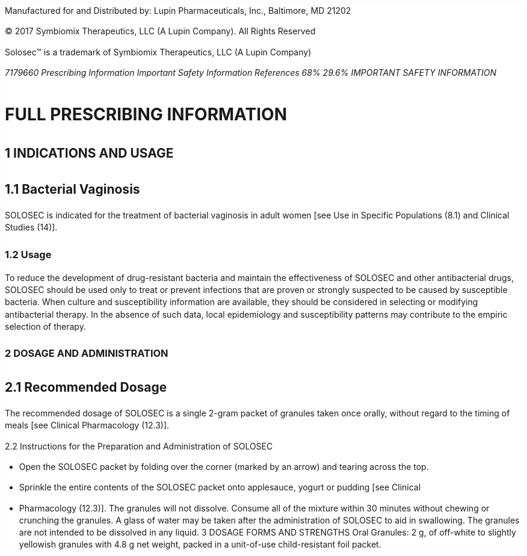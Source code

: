 
Manufactured for and Distributed by: Lupin Pharmaceuticals, Inc., Baltimore, MD 21202

© 2017 Symbiomix Therapeutics, LLC (A Lupin Company). All Rights Reserved

Solosec™ is a trademark of Symbiomix Therapeutics, LLC (A Lupin Company)

*7179660
Prescribing
Information
Important
Safety
Information
References
68%
29.6%
IMPORTANT SAFETY INFORMATION*
# FULL PRESCRIBING INFORMATION

## 1 INDICATIONS AND USAGE

## 1.1 Bacterial Vaginosis

SOLOSEC is indicated for the treatment of bacterial vaginosis in adult women [see Use in Specific Populations (8.1) and Clinical Studies (14)].

### 1.2 Usage

To reduce the development of drug-resistant bacteria and maintain the effectiveness of SOLOSEC and other antibacterial drugs, SOLOSEC should be used only to treat or prevent infections that are proven or strongly suspected to be caused by susceptible bacteria. When culture and susceptibility information are available, they should be considered in selecting or modifying antibacterial therapy. In the absence of such data, local epidemiology and susceptibility patterns may contribute to the empiric selection of therapy.

### 2 DOSAGE AND ADMINISTRATION

## 2.1 Recommended Dosage

The recommended dosage of SOLOSEC is a single 2-gram packet of granules taken once orally, without regard to the timing of meals [see Clinical Pharmacology (12.3)].

2.2 Instructions for the Preparation and Administration of SOLOSEC

* Open the SOLOSEC packet by folding over the corner (marked by an arrow) and tearing across the top.

* Sprinkle the entire contents of the SOLOSEC packet onto applesauce, yogurt or pudding [see Clinical 

* Pharmacology (12.3)]. The granules will not dissolve. Consume all of the mixture within 30 minutes without chewing or crunching the granules. A glass of water may be taken after the administration of SOLOSEC to aid in swallowing.
The granules are not intended to be dissolved in any liquid.
3 DOSAGE FORMS AND STRENGTHS
Oral Granules: 2 g, of off-white to slightly yellowish granules with 4.8 g net weight, packed in a unit-of-use child-resistant foil packet.
